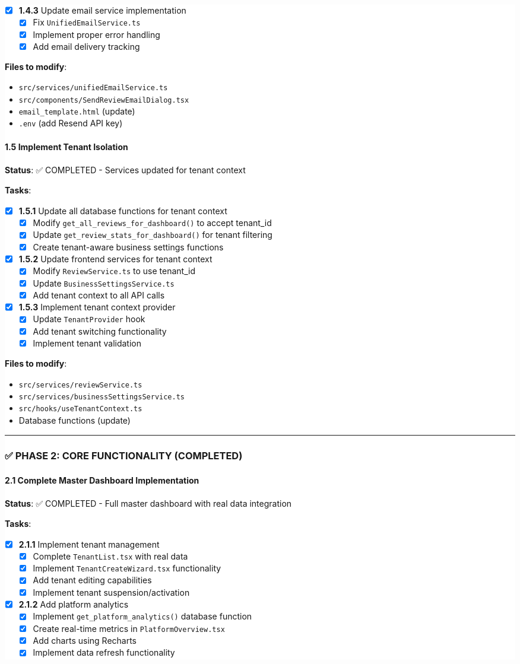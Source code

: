 - [x] **1.4.3** Update email service implementation
  - [x] Fix `UnifiedEmailService.ts`
  - [x] Implement proper error handling
  - [x] Add email delivery tracking

**Files to modify**:
- `src/services/unifiedEmailService.ts`
- `src/components/SendReviewEmailDialog.tsx`
- `email_template.html` (update)
- `.env` (add Resend API key)

#### 1.5 Implement Tenant Isolation
**Status**: ✅ COMPLETED - Services updated for tenant context

**Tasks**:
- [x] **1.5.1** Update all database functions for tenant context
  - [x] Modify `get_all_reviews_for_dashboard()` to accept tenant_id
  - [x] Update `get_review_stats_for_dashboard()` for tenant filtering
  - [x] Create tenant-aware business settings functions

- [x] **1.5.2** Update frontend services for tenant context
  - [x] Modify `ReviewService.ts` to use tenant_id
  - [x] Update `BusinessSettingsService.ts`
  - [x] Add tenant context to all API calls

- [x] **1.5.3** Implement tenant context provider
  - [x] Update `TenantProvider` hook
  - [x] Add tenant switching functionality
  - [x] Implement tenant validation

**Files to modify**:
- `src/services/reviewService.ts`
- `src/services/businessSettingsService.ts`
- `src/hooks/useTenantContext.ts`
- Database functions (update)

---

### ✅ PHASE 2: CORE FUNCTIONALITY (COMPLETED)

#### 2.1 Complete Master Dashboard Implementation
**Status**: ✅ COMPLETED - Full master dashboard with real data integration

**Tasks**:
- [x] **2.1.1** Implement tenant management
  - [x] Complete `TenantList.tsx` with real data
  - [x] Implement `TenantCreateWizard.tsx` functionality
  - [x] Add tenant editing capabilities
  - [x] Implement tenant suspension/activation

- [x] **2.1.2** Add platform analytics
  - [x] Implement `get_platform_analytics()` database function
  - [x] Create real-time metrics in `PlatformOverview.tsx`
  - [x] Add charts using Recharts
  - [x] Implement data refresh functionality
